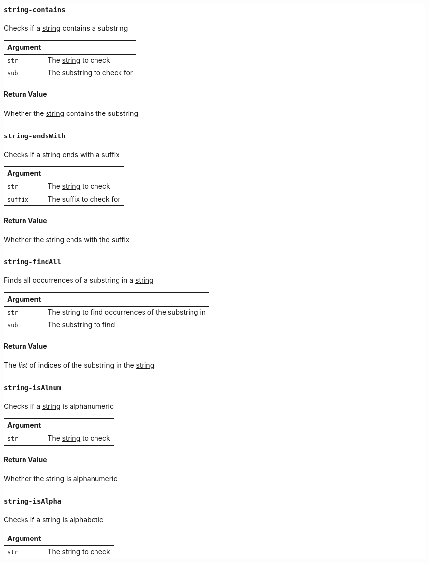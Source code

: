 <h3 id="string-contains"><code>string-contains</code></h3>

Checks if a [string](https://docs.wandb.ai/ref/weave/types/string) contains a substring

| Argument |  | 
| :--- | :--- |
| `str` | The [string](https://docs.wandb.ai/ref/weave/types/string) to check |
| `sub` | The substring to check for |

#### Return Value
Whether the [string](https://docs.wandb.ai/ref/weave/types/string) contains the substring

<h3 id="string-endsWith"><code>string-endsWith</code></h3>

Checks if a [string](https://docs.wandb.ai/ref/weave/types/string) ends with a suffix

| Argument |  | 
| :--- | :--- |
| `str` | The [string](https://docs.wandb.ai/ref/weave/types/string) to check |
| `suffix` | The suffix to check for |

#### Return Value
Whether the [string](https://docs.wandb.ai/ref/weave/types/string) ends with the suffix

<h3 id="string-findAll"><code>string-findAll</code></h3>

Finds all occurrences of a substring in a [string](https://docs.wandb.ai/ref/weave/types/string)

| Argument |  | 
| :--- | :--- |
| `str` | The [string](https://docs.wandb.ai/ref/weave/types/string) to find occurrences of the substring in |
| `sub` | The substring to find |

#### Return Value
The _list_ of indices of the substring in the [string](https://docs.wandb.ai/ref/weave/types/string)

<h3 id="string-isAlnum"><code>string-isAlnum</code></h3>

Checks if a [string](https://docs.wandb.ai/ref/weave/types/string) is alphanumeric

| Argument |  | 
| :--- | :--- |
| `str` | The [string](https://docs.wandb.ai/ref/weave/types/string) to check |

#### Return Value
Whether the [string](https://docs.wandb.ai/ref/weave/types/string) is alphanumeric

<h3 id="string-isAlpha"><code>string-isAlpha</code></h3>

Checks if a [string](https://docs.wandb.ai/ref/weave/types/string) is alphabetic

| Argument |  | 
| :--- | :--- |
| `str` | The [string](https://docs.wandb.ai/ref/weave/types/string) to check |
